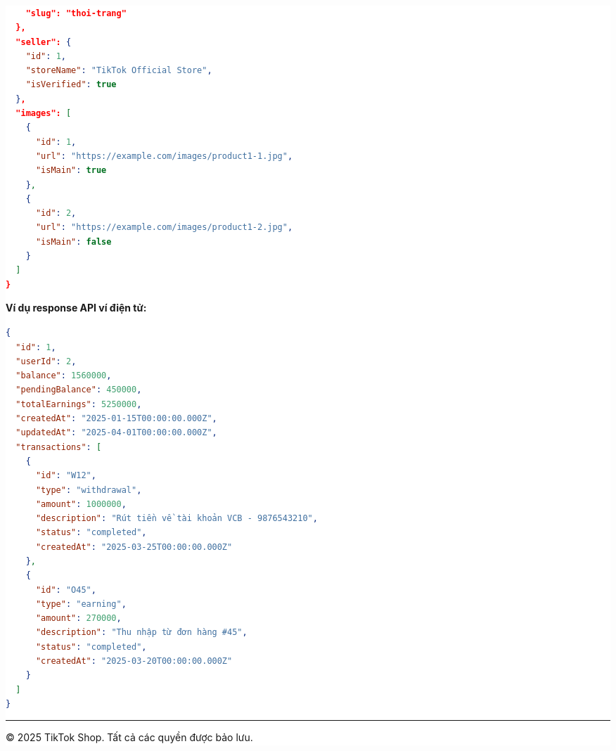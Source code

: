 ```json
    "slug": "thoi-trang"
  },
  "seller": {
    "id": 1,
    "storeName": "TikTok Official Store",
    "isVerified": true
  },
  "images": [
    {
      "id": 1,
      "url": "https://example.com/images/product1-1.jpg",
      "isMain": true
    },
    {
      "id": 2,
      "url": "https://example.com/images/product1-2.jpg",
      "isMain": false
    }
  ]
}
```

**Ví dụ response API ví điện tử:**
```json
{
  "id": 1,
  "userId": 2,
  "balance": 1560000,
  "pendingBalance": 450000,
  "totalEarnings": 5250000,
  "createdAt": "2025-01-15T00:00:00.000Z",
  "updatedAt": "2025-04-01T00:00:00.000Z",
  "transactions": [
    {
      "id": "W12",
      "type": "withdrawal",
      "amount": 1000000,
      "description": "Rút tiền về tài khoản VCB - 9876543210",
      "status": "completed",
      "createdAt": "2025-03-25T00:00:00.000Z"
    },
    {
      "id": "O45",
      "type": "earning",
      "amount": 270000,
      "description": "Thu nhập từ đơn hàng #45",
      "status": "completed",
      "createdAt": "2025-03-20T00:00:00.000Z"
    }
  ]
}
```

---

© 2025 TikTok Shop. Tất cả các quyền được bảo lưu.